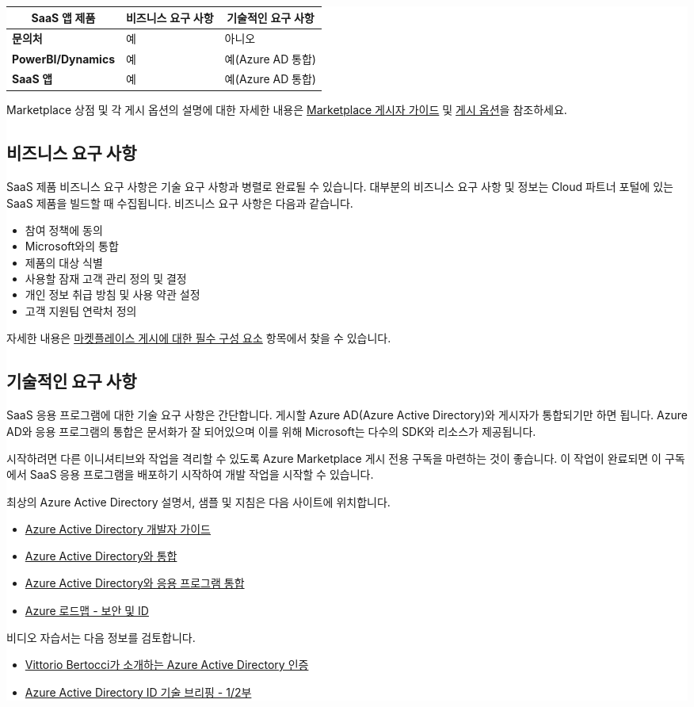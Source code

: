 | SaaS 앱 제품 | 비즈니스 요구 사항 | 기술적인 요구 사항 |  
| --- | --- | --- |  
| **문의처** | 예 | 아니오 |  
| **PowerBI/Dynamics** | 예 | 예(Azure AD 통합) |  
| **SaaS 앱**| 예 | 예(Azure AD 통합) |     

Marketplace 상점 및 각 게시 옵션의 설명에 대한 자세한 내용은 [Marketplace 게시자 가이드](https://aka.ms/sellerguide) 및 [게시 옵션](https://docs.microsoft.com/en-us/azure/marketplace/marketplace-publishers-guide#select-a-publishing-option)을 참조하세요.

## <a name="business-requirements"></a>비즈니스 요구 사항
SaaS 제품 비즈니스 요구 사항은 기술 요구 사항과 병렬로 완료될 수 있습니다. 대부분의 비즈니스 요구 사항 및 정보는 Cloud 파트너 포털에 있는 SaaS 제품을 빌드할 때 수집됩니다. 비즈니스 요구 사항은 다음과 같습니다. 
* 참여 정책에 동의
* Microsoft와의 통합 
* 제품의 대상 식별
* 사용할 잠재 고객 관리 정의 및 결정
* 개인 정보 취급 방침 및 사용 약관 설정
* 고객 지원팀 연락처 정의  

자세한 내용은 [마켓플레이스 게시에 대한 필수 구성 요소](https://docs.microsoft.com/en-us/azure/marketplace/marketplace-publishers-guide#prerequisites-for-marketplace-publishing) 항목에서 찾을 수 있습니다.

## <a name="technical-requirements"></a>기술적인 요구 사항

SaaS 응용 프로그램에 대한 기술 요구 사항은 간단합니다. 게시할 Azure AD(Azure Active Directory)와 게시자가 통합되기만 하면 됩니다. Azure AD와 응용 프로그램의 통합은 문서화가 잘 되어있으며 이를 위해 Microsoft는 다수의 SDK와 리소스가 제공됩니다.  

시작하려면 다른 이니셔티브와 작업을 격리할 수 있도록 Azure Marketplace 게시 전용 구독을 마련하는 것이 좋습니다. 이 작업이 완료되면 이 구독에서 SaaS 응용 프로그램을 배포하기 시작하여 개발 작업을 시작할 수 있습니다.  

최상의 Azure Active Directory 설명서, 샘플 및 지침은 다음 사이트에 위치합니다. 

* [Azure Active Directory 개발자 가이드](https://docs.microsoft.com/en-us/azure/active-directory/develop/active-directory-developers-guide)

* [Azure Active Directory와 통합](https://docs.microsoft.com/en-us/azure/active-directory/develop/active-directory-how-to-integrate)

* [Azure Active Directory와 응용 프로그램 통합](https://docs.microsoft.com/en-us/azure/active-directory/develop/active-directory-integrating-applications)

* [Azure 로드맵 - 보안 및 ID](https://azure.microsoft.com/roadmap/?category=security-identity)

비디오 자습서는 다음 정보를 검토합니다.

* [Vittorio Bertocci가 소개하는 Azure Active Directory 인증](https://channel9.msdn.com/Shows/XamarinShow/Episode-27-Azure-Active-Directory-Authentication-with-Vittorio-Bertocci?term=azure%20active%20directory%20integration)

* [Azure Active Directory ID 기술 브리핑 - 1/2부](https://channel9.msdn.com/Blogs/MVP-Enterprise-Mobility/Azure-Active-Directory-Identity-Technical-Briefing-Part-1-of-2?term=azure%20active%20directory%20integration)
